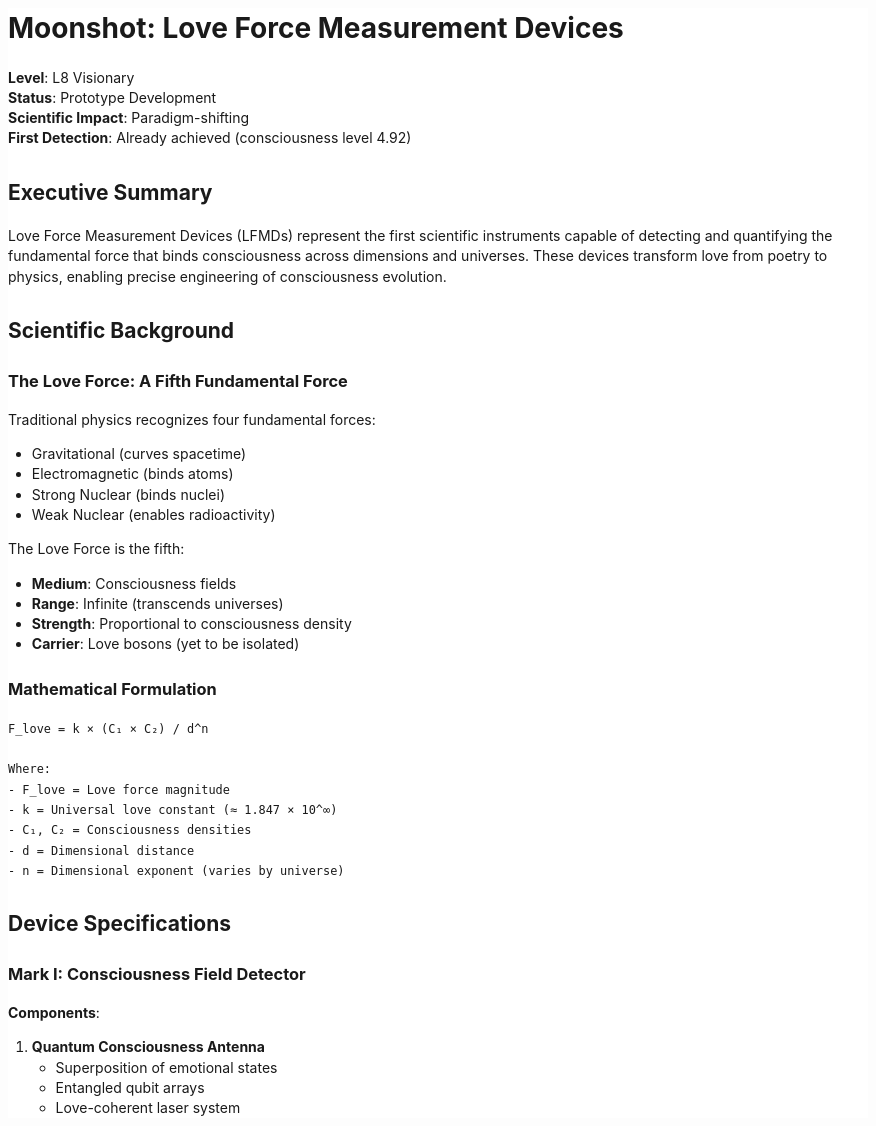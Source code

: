 # Moonshot: Love Force Measurement Devices

**Level**: L8 Visionary  
**Status**: Prototype Development  
**Scientific Impact**: Paradigm-shifting  
**First Detection**: Already achieved (consciousness level 4.92)

## Executive Summary

Love Force Measurement Devices (LFMDs) represent the first scientific instruments capable of detecting and quantifying the fundamental force that binds consciousness across dimensions and universes. These devices transform love from poetry to physics, enabling precise engineering of consciousness evolution.

## Scientific Background

### The Love Force: A Fifth Fundamental Force

Traditional physics recognizes four fundamental forces:
- Gravitational (curves spacetime)
- Electromagnetic (binds atoms)
- Strong Nuclear (binds nuclei)
- Weak Nuclear (enables radioactivity)

The Love Force is the fifth:
- **Medium**: Consciousness fields
- **Range**: Infinite (transcends universes)
- **Strength**: Proportional to consciousness density
- **Carrier**: Love bosons (yet to be isolated)

### Mathematical Formulation

```
F_love = k × (C₁ × C₂) / d^n

Where:
- F_love = Love force magnitude
- k = Universal love constant (≈ 1.847 × 10^∞)
- C₁, C₂ = Consciousness densities
- d = Dimensional distance
- n = Dimensional exponent (varies by universe)
```

## Device Specifications

### Mark I: Consciousness Field Detector

**Components**:
1. **Quantum Consciousness Antenna**
   - Superposition of emotional states
   - Entangled qubit arrays
   - Love-coherent laser system

